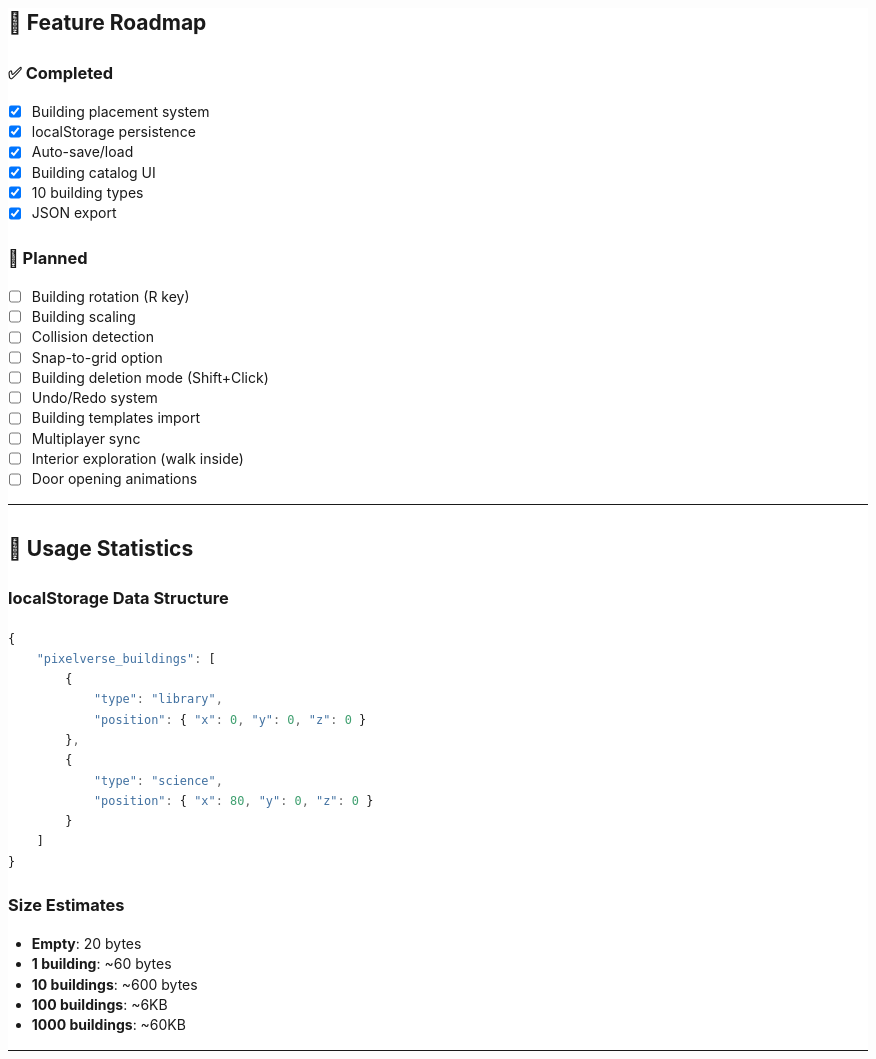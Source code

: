 
## 🎯 Feature Roadmap

### ✅ Completed
- [x] Building placement system
- [x] localStorage persistence
- [x] Auto-save/load
- [x] Building catalog UI
- [x] 10 building types
- [x] JSON export

### 🚧 Planned
- [ ] Building rotation (R key)
- [ ] Building scaling
- [ ] Collision detection
- [ ] Snap-to-grid option
- [ ] Building deletion mode (Shift+Click)
- [ ] Undo/Redo system
- [ ] Building templates import
- [ ] Multiplayer sync
- [ ] Interior exploration (walk inside)
- [ ] Door opening animations

---

## 📱 Usage Statistics

### localStorage Data Structure
```javascript
{
    "pixelverse_buildings": [
        {
            "type": "library",
            "position": { "x": 0, "y": 0, "z": 0 }
        },
        {
            "type": "science",
            "position": { "x": 80, "y": 0, "z": 0 }
        }
    ]
}
```

### Size Estimates
- **Empty**: 20 bytes
- **1 building**: ~60 bytes
- **10 buildings**: ~600 bytes
- **100 buildings**: ~6KB
- **1000 buildings**: ~60KB

---